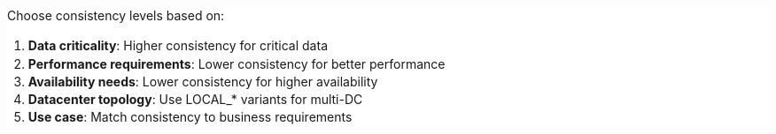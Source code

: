 Choose consistency levels based on:
1. **Data criticality**: Higher consistency for critical data
2. **Performance requirements**: Lower consistency for better performance
3. **Availability needs**: Lower consistency for higher availability
4. **Datacenter topology**: Use LOCAL_* variants for multi-DC
5. **Use case**: Match consistency to business requirements